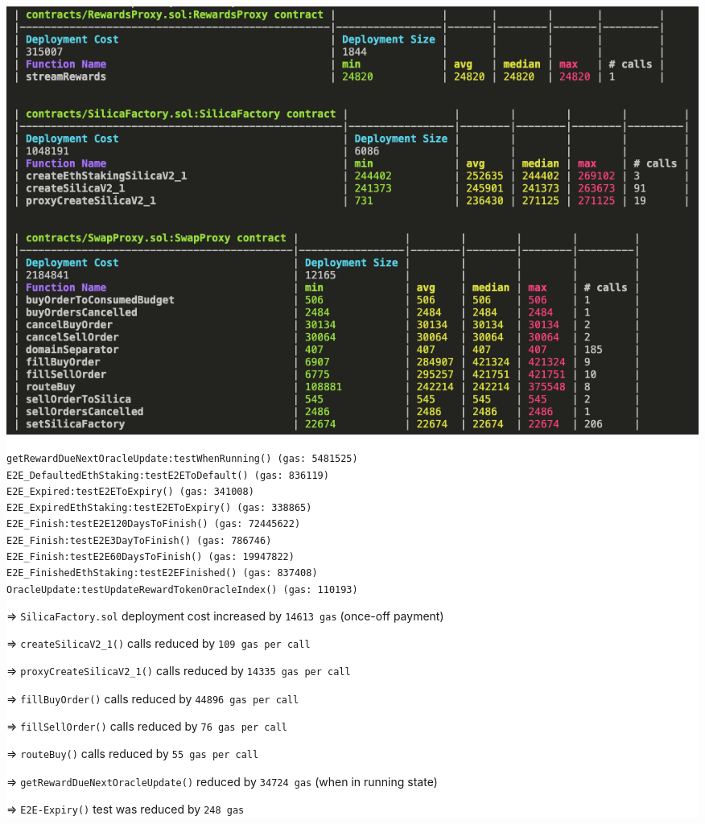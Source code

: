 ![Oracle After Write](./gas-comparisons/OracleAfterWrite.png)

```Solidity
getRewardDueNextOracleUpdate:testWhenRunning() (gas: 5481525)
E2E_DefaultedEthStaking:testE2EToDefault() (gas: 836119)
E2E_Expired:testE2EToExpiry() (gas: 341008)
E2E_ExpiredEthStaking:testE2EToExpiry() (gas: 338865)
E2E_Finish:testE2E120DaysToFinish() (gas: 72445622)
E2E_Finish:testE2E3DayToFinish() (gas: 786746)
E2E_Finish:testE2E60DaysToFinish() (gas: 19947822)
E2E_FinishedEthStaking:testE2EFinished() (gas: 837408)
OracleUpdate:testUpdateRewardTokenOracleIndex() (gas: 110193)
```

⇒ `SilicaFactory.sol` deployment cost increased by `14613 gas` (once-off payment)

⇒ `createSilicaV2_1()` calls reduced by `109 gas per call`

⇒ `proxyCreateSilicaV2_1()` calls reduced by `14335 gas per call`

⇒ `fillBuyOrder()` calls reduced by `44896 gas per call`

⇒ `fillSellOrder()` calls reduced by `76 gas per call`

⇒ `routeBuy()` calls reduced by `55 gas per call`

⇒ `getRewardDueNextOracleUpdate()` reduced by `34724 gas` (when in running state)

⇒ `E2E-Expiry()` test was reduced by `248 gas`
